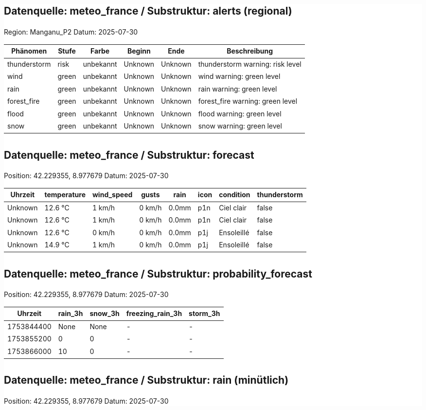 
## Datenquelle: meteo_france / Substruktur: alerts (regional)
Region: Manganu_P2
Datum: 2025-07-30

| Phänomen   | Stufe | Farbe  | Beginn           | Ende             | Beschreibung                      |
|------------|-------|--------|------------------|------------------|-----------------------------------|
| thunderstorm | risk  | unbekannt | Unknown          | Unknown          | thunderstorm warning: risk level  |
| wind       | green | unbekannt | Unknown          | Unknown          | wind warning: green level         |
| rain       | green | unbekannt | Unknown          | Unknown          | rain warning: green level         |
| forest_fire | green | unbekannt | Unknown          | Unknown          | forest_fire warning: green level  |
| flood      | green | unbekannt | Unknown          | Unknown          | flood warning: green level        |
| snow       | green | unbekannt | Unknown          | Unknown          | snow warning: green level         |



## Datenquelle: meteo_france / Substruktur: forecast
Position: 42.229355, 8.977679
Datum: 2025-07-30

| Uhrzeit | temperature | wind_speed | gusts | rain | icon | condition     | thunderstorm |
|---------|-------------|------------|-------|------|------|----------------|--------------|
| Unknown   | 12.6 °C      | 1 km/h     | 0 km/h| 0.0mm| p1n | Ciel clair     | false        |
| Unknown   | 12.6 °C      | 1 km/h     | 0 km/h| 0.0mm| p1n | Ciel clair     | false        |
| Unknown   | 12.6 °C      | 0 km/h     | 0 km/h| 0.0mm| p1j | Ensoleillé     | false        |
| Unknown   | 14.9 °C      | 1 km/h     | 0 km/h| 0.0mm| p1j | Ensoleillé     | false        |


## Datenquelle: meteo_france / Substruktur: probability_forecast
Position: 42.229355, 8.977679
Datum: 2025-07-30

| Uhrzeit | rain_3h | snow_3h | freezing_rain_3h | storm_3h |
|---------|---------|---------|------------------|----------|
| 1753844400   | None       | None       | -                | -        |
| 1753855200   | 0       | 0       | -                | -        |
| 1753866000   | 10       | 0       | -                | -        |


## Datenquelle: meteo_france / Substruktur: rain (minütlich)
Position: 42.229355, 8.977679
Datum: 2025-07-30
